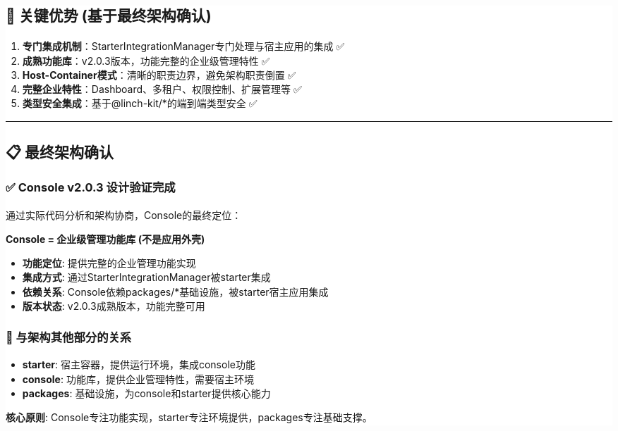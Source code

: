 ## 🚀 关键优势 (基于最终架构确认)

1. **专门集成机制**：StarterIntegrationManager专门处理与宿主应用的集成 ✅
2. **成熟功能库**：v2.0.3版本，功能完整的企业级管理特性 ✅
3. **Host-Container模式**：清晰的职责边界，避免架构职责倒置 ✅
4. **完整企业特性**：Dashboard、多租户、权限控制、扩展管理等 ✅
5. **类型安全集成**：基于@linch-kit/*的端到端类型安全 ✅

---

## 📋 最终架构确认

### ✅ Console v2.0.3 设计验证完成

通过实际代码分析和架构协商，Console的最终定位：

**Console = 企业级管理功能库 (不是应用外壳)**

- **功能定位**: 提供完整的企业管理功能实现
- **集成方式**: 通过StarterIntegrationManager被starter集成
- **依赖关系**: Console依赖packages/*基础设施，被starter宿主应用集成
- **版本状态**: v2.0.3成熟版本，功能完整可用

### 🎯 与架构其他部分的关系

- **starter**: 宿主容器，提供运行环境，集成console功能
- **console**: 功能库，提供企业管理特性，需要宿主环境
- **packages**: 基础设施，为console和starter提供核心能力

**核心原则**: Console专注功能实现，starter专注环境提供，packages专注基础支撑。
